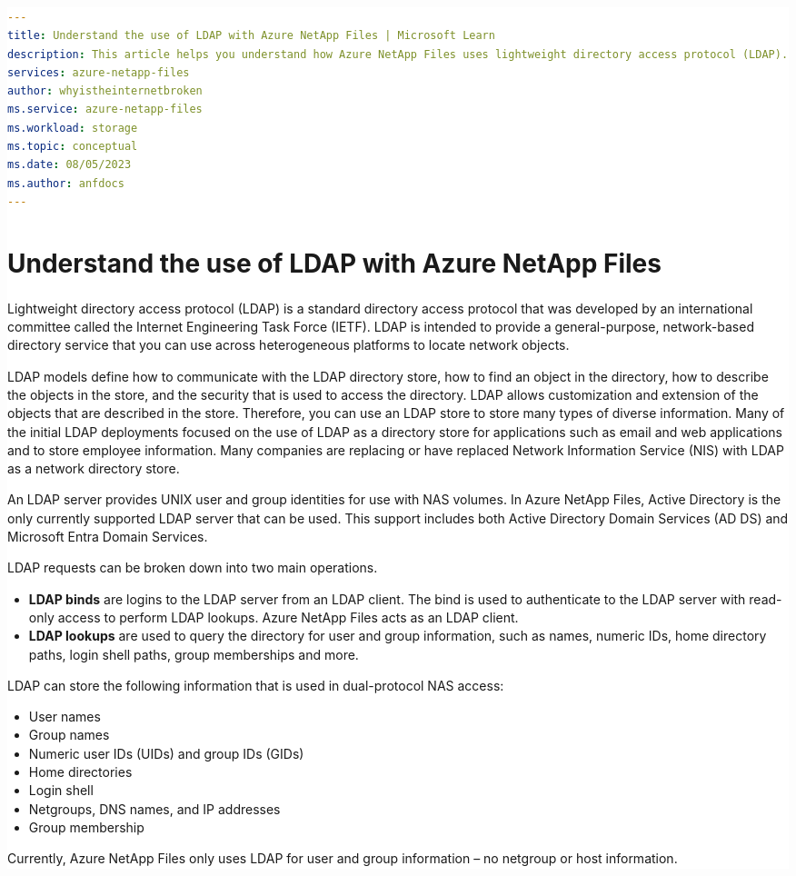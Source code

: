 ```yaml
---
title: Understand the use of LDAP with Azure NetApp Files | Microsoft Learn
description: This article helps you understand how Azure NetApp Files uses lightweight directory access protocol (LDAP).  
services: azure-netapp-files
author: whyistheinternetbroken
ms.service: azure-netapp-files
ms.workload: storage
ms.topic: conceptual
ms.date: 08/05/2023
ms.author: anfdocs
---
```


# Understand the use of LDAP with Azure NetApp Files

Lightweight directory access protocol (LDAP) is a standard directory access protocol that was developed by an international committee called the Internet Engineering Task Force (IETF). LDAP is intended to provide a general-purpose, network-based directory service that you can use across heterogeneous platforms to locate network objects. 

LDAP models define how to communicate with the LDAP directory store, how to find an object in the directory, how to describe the objects in the store, and the security that is used to access the directory. LDAP allows customization and extension of the objects that are described in the store. Therefore, you can use an LDAP store to store many types of diverse information. Many of the initial LDAP deployments focused on the use of LDAP as a directory store for applications such as email and web applications and to store employee information. Many companies are replacing or have replaced Network Information Service (NIS) with LDAP as a network directory store.

An LDAP server provides UNIX user and group identities for use with NAS volumes. In Azure NetApp Files, Active Directory is the only currently supported LDAP server that can be used. This support includes both Active Directory Domain Services (AD DS) and Microsoft Entra Domain Services.

LDAP requests can be broken down into two main operations.

* **LDAP binds** are logins to the LDAP server from an LDAP client. The bind is used to authenticate to the LDAP server with read-only access to perform LDAP lookups. Azure NetApp Files acts as an LDAP client.   
* **LDAP lookups** are used to query the directory for user and group information, such as names, numeric IDs, home directory paths, login shell paths, group memberships and more.

LDAP can store the following information that is used in dual-protocol NAS access:  

* User names
* Group names
* Numeric user IDs (UIDs) and group IDs (GIDs)
* Home directories
* Login shell
* Netgroups, DNS names, and IP addresses
* Group membership

Currently, Azure NetApp Files only uses LDAP for user and group information – no netgroup or host information.
